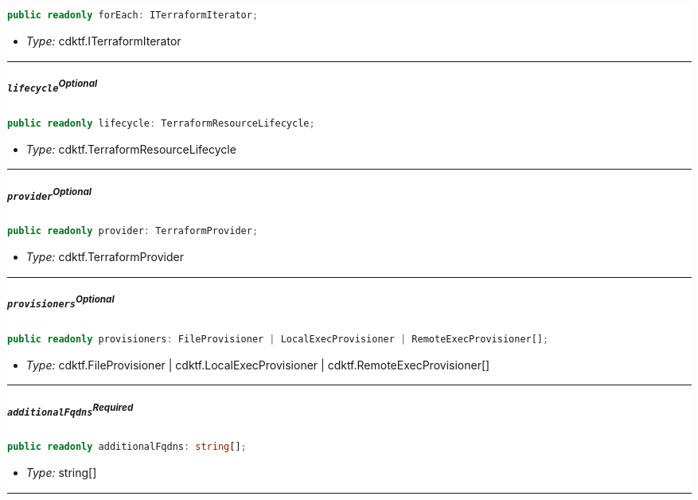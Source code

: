 ```typescript
public readonly forEach: ITerraformIterator;
```

- *Type:* cdktf.ITerraformIterator

---

##### `lifecycle`<sup>Optional</sup> <a name="lifecycle" id="rhizo-co-terraform-provider-oci.databaseToolsDatabaseToolsPrivateEndpoint.DatabaseToolsDatabaseToolsPrivateEndpoint.property.lifecycle"></a>

```typescript
public readonly lifecycle: TerraformResourceLifecycle;
```

- *Type:* cdktf.TerraformResourceLifecycle

---

##### `provider`<sup>Optional</sup> <a name="provider" id="rhizo-co-terraform-provider-oci.databaseToolsDatabaseToolsPrivateEndpoint.DatabaseToolsDatabaseToolsPrivateEndpoint.property.provider"></a>

```typescript
public readonly provider: TerraformProvider;
```

- *Type:* cdktf.TerraformProvider

---

##### `provisioners`<sup>Optional</sup> <a name="provisioners" id="rhizo-co-terraform-provider-oci.databaseToolsDatabaseToolsPrivateEndpoint.DatabaseToolsDatabaseToolsPrivateEndpoint.property.provisioners"></a>

```typescript
public readonly provisioners: FileProvisioner | LocalExecProvisioner | RemoteExecProvisioner[];
```

- *Type:* cdktf.FileProvisioner | cdktf.LocalExecProvisioner | cdktf.RemoteExecProvisioner[]

---

##### `additionalFqdns`<sup>Required</sup> <a name="additionalFqdns" id="rhizo-co-terraform-provider-oci.databaseToolsDatabaseToolsPrivateEndpoint.DatabaseToolsDatabaseToolsPrivateEndpoint.property.additionalFqdns"></a>

```typescript
public readonly additionalFqdns: string[];
```

- *Type:* string[]

---
